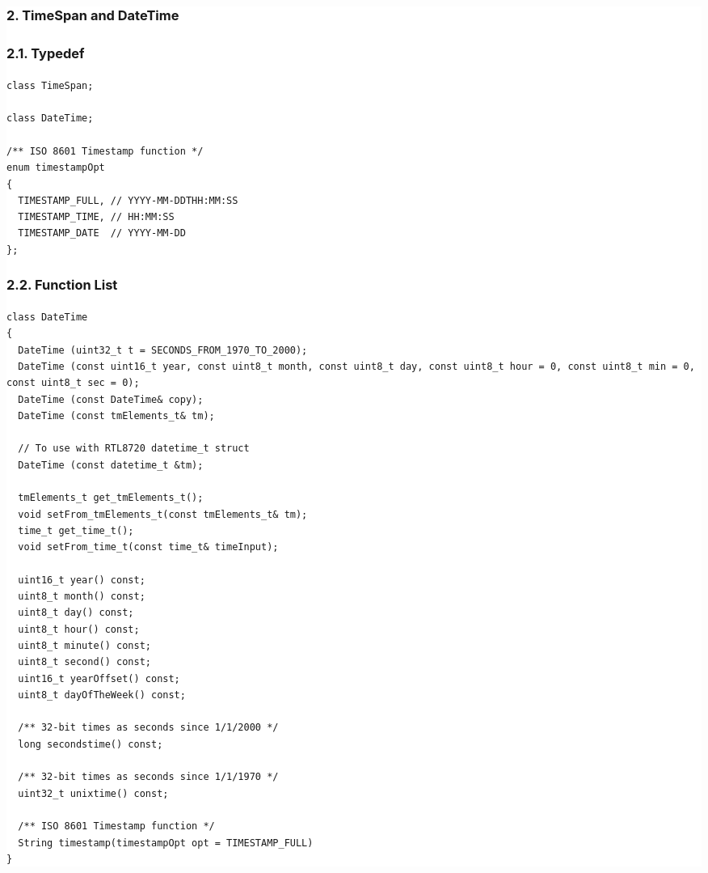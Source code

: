 ### 2. TimeSpan and DateTime

### 2.1. Typedef

```
class TimeSpan;

class DateTime;

/** ISO 8601 Timestamp function */
enum timestampOpt 
{
  TIMESTAMP_FULL, // YYYY-MM-DDTHH:MM:SS
  TIMESTAMP_TIME, // HH:MM:SS
  TIMESTAMP_DATE  // YYYY-MM-DD
};
```

### 2.2. Function List

```
class DateTime
{
  DateTime (uint32_t t = SECONDS_FROM_1970_TO_2000);
  DateTime (const uint16_t year, const uint8_t month, const uint8_t day, const uint8_t hour = 0, const uint8_t min = 0, const uint8_t sec = 0);
  DateTime (const DateTime& copy);
  DateTime (const tmElements_t& tm);

  // To use with RTL8720 datetime_t struct
  DateTime (const datetime_t &tm);

  tmElements_t get_tmElements_t();
  void setFrom_tmElements_t(const tmElements_t& tm);
  time_t get_time_t();
  void setFrom_time_t(const time_t& timeInput);

  uint16_t year() const;
  uint8_t month() const;
  uint8_t day() const;
  uint8_t hour() const;
  uint8_t minute() const;
  uint8_t second() const;
  uint16_t yearOffset() const;
  uint8_t dayOfTheWeek() const;

  /** 32-bit times as seconds since 1/1/2000 */
  long secondstime() const;

  /** 32-bit times as seconds since 1/1/1970 */
  uint32_t unixtime() const;

  /** ISO 8601 Timestamp function */
  String timestamp(timestampOpt opt = TIMESTAMP_FULL)
}

```
